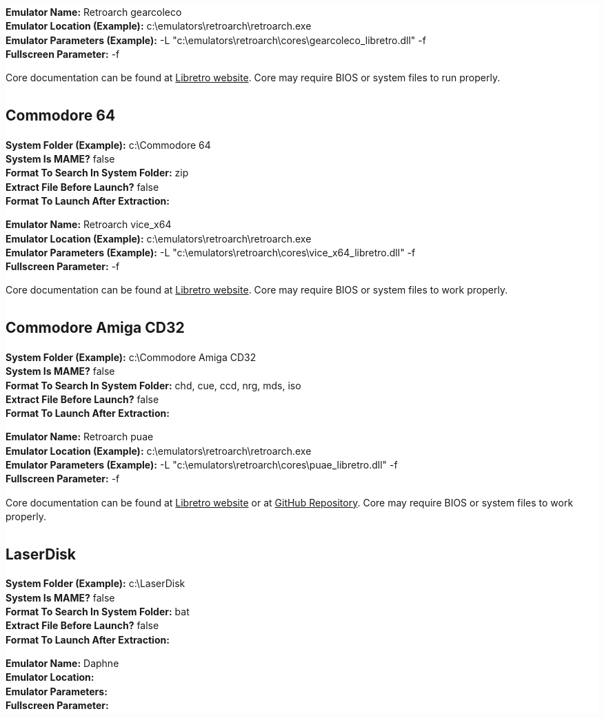 **Emulator Name:** Retroarch gearcoleco<br>
**Emulator Location (Example):** c:\emulators\retroarch\retroarch.exe<br>
**Emulator Parameters (Example):** -L "c:\emulators\retroarch\cores\gearcoleco_libretro.dll" -f<br>
**Fullscreen Parameter:** -f<br>

Core documentation can be found at [Libretro website](https://docs.libretro.com/library/gearcoleco/).
Core may require BIOS or system files to run properly.

## Commodore 64

**System Folder (Example):** c:\Commodore 64<br>
**System Is MAME?** false<br>
**Format To Search In System Folder:** zip<br>
**Extract File Before Launch?** false<br>
**Format To Launch After Extraction:** <br>

**Emulator Name:** Retroarch vice_x64<br>
**Emulator Location (Example):** c:\emulators\retroarch\retroarch.exe<br>
**Emulator Parameters (Example):** -L "c:\emulators\retroarch\cores\vice_x64_libretro.dll" -f<br>
**Fullscreen Parameter:** -f<br>

Core documentation can be found at [Libretro website](https://docs.libretro.com/library/vice/). Core may require BIOS or system files to work properly.

## Commodore Amiga CD32

**System Folder (Example):** c:\Commodore Amiga CD32<br>
**System Is MAME?** false<br>
**Format To Search In System Folder:** chd, cue, ccd, nrg, mds, iso<br>
**Extract File Before Launch?** false<br>
**Format To Launch After Extraction:** <br>

**Emulator Name:** Retroarch puae<br>
**Emulator Location (Example):** c:\emulators\retroarch\retroarch.exe<br>
**Emulator Parameters (Example):** -L "c:\emulators\retroarch\cores\puae_libretro.dll" -f<br>
**Fullscreen Parameter:** -f<br>

Core documentation can be found at [Libretro website](https://docs.libretro.com/library/puae/) or at [GitHub Repository](https://github.com/libretro/libretro-uae). Core may require BIOS or system files to work properly.

## LaserDisk

**System Folder (Example):** c:\LaserDisk<br>
**System Is MAME?** false<br>
**Format To Search In System Folder:** bat<br>
**Extract File Before Launch?** false<br>
**Format To Launch After Extraction:** <br>

**Emulator Name:** Daphne<br>
**Emulator Location:** <br>
**Emulator Parameters:** <br>
**Fullscreen Parameter:** <br>
